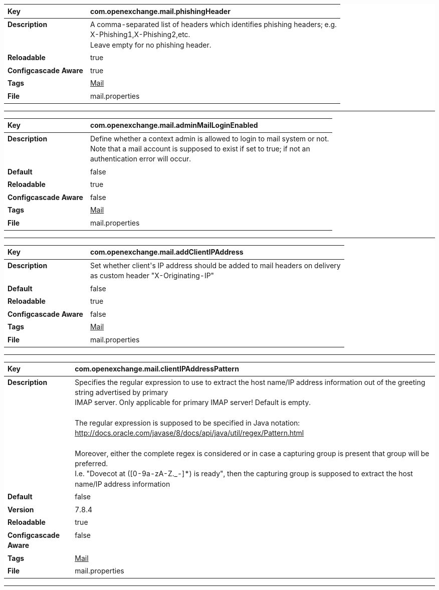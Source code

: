 | __Key__ | com.openexchange.mail.phishingHeader |
|:----------------|:--------|
| __Description__ | A comma-separated list of headers which identifies phishing headers; e.g.<br>X-Phishing1,X-Phishing2,etc.<br>Leave empty for no phishing header.<br> |
| __Reloadable__ | true |
| __Configcascade Aware__ | true |
| __Tags__ | <a href="https://documentation.open-xchange.com/latest/middleware/configuration/tags/Mail.html">Mail</a> |
| __File__ | mail.properties |

---
| __Key__ | com.openexchange.mail.adminMailLoginEnabled |
|:----------------|:--------|
| __Description__ | Define whether a context admin is allowed to login to mail system or not.<br>Note that a mail account is supposed to exist if set to true; if not an<br>authentication error will occur.<br> |
| __Default__ | false |
| __Reloadable__ | true |
| __Configcascade Aware__ | false |
| __Tags__ | <a href="https://documentation.open-xchange.com/latest/middleware/configuration/tags/Mail.html">Mail</a> |
| __File__ | mail.properties |

---
| __Key__ | com.openexchange.mail.addClientIPAddress |
|:----------------|:--------|
| __Description__ | Set whether client's IP address should be added to mail headers on delivery<br>as custom header "X-Originating-IP"<br> |
| __Default__ | false |
| __Reloadable__ | true |
| __Configcascade Aware__ | false |
| __Tags__ | <a href="https://documentation.open-xchange.com/latest/middleware/configuration/tags/Mail.html">Mail</a> |
| __File__ | mail.properties |

---
| __Key__ | com.openexchange.mail.clientIPAddressPattern |
|:----------------|:--------|
| __Description__ | Specifies the regular expression to use to extract the host name/IP address information out of the greeting string advertised by primary<br>IMAP server. Only applicable for primary IMAP server! Default is empty.<br><br>The regular expression is supposed to be specified in Java notation: http://docs.oracle.com/javase/8/docs/api/java/util/regex/Pattern.html<br><br>Moreover, either the complete regex is considered or in case a capturing group is present that group will be preferred.<br>I.e. "Dovecot at ([0-9a-zA-Z._-]\*) is ready", then the capturing group is supposed to extract the host name/IP address information<br> |
| __Default__ | false |
| __Version__ | 7.8.4 |
| __Reloadable__ | true |
| __Configcascade Aware__ | false |
| __Tags__ | <a href="https://documentation.open-xchange.com/latest/middleware/configuration/tags/Mail.html">Mail</a> |
| __File__ | mail.properties |

---